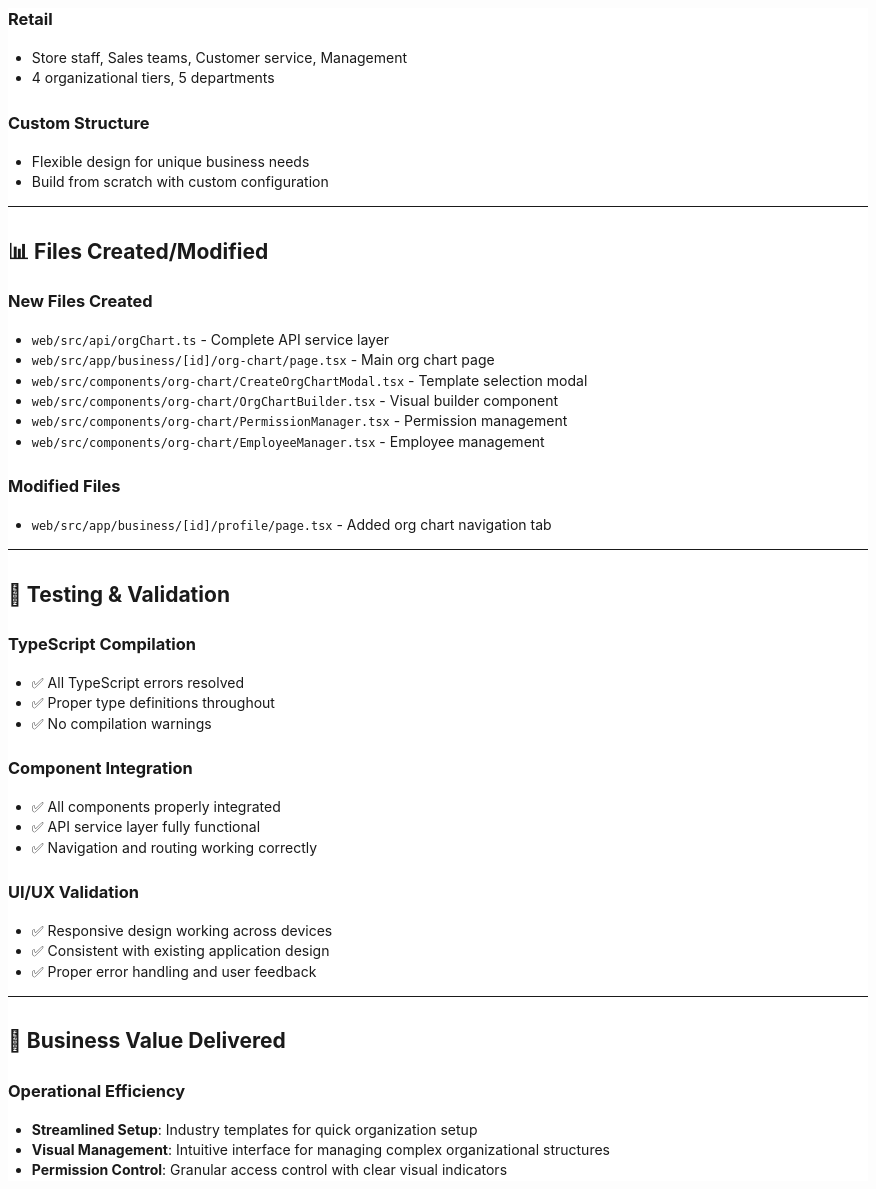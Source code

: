 ### **Retail**
- Store staff, Sales teams, Customer service, Management
- 4 organizational tiers, 5 departments

### **Custom Structure**
- Flexible design for unique business needs
- Build from scratch with custom configuration

---

## **📊 Files Created/Modified**

### **New Files Created**
- `web/src/api/orgChart.ts` - Complete API service layer
- `web/src/app/business/[id]/org-chart/page.tsx` - Main org chart page
- `web/src/components/org-chart/CreateOrgChartModal.tsx` - Template selection modal
- `web/src/components/org-chart/OrgChartBuilder.tsx` - Visual builder component
- `web/src/components/org-chart/PermissionManager.tsx` - Permission management
- `web/src/components/org-chart/EmployeeManager.tsx` - Employee management

### **Modified Files**
- `web/src/app/business/[id]/profile/page.tsx` - Added org chart navigation tab

---

## **🧪 Testing & Validation**

### **TypeScript Compilation**
- ✅ All TypeScript errors resolved
- ✅ Proper type definitions throughout
- ✅ No compilation warnings

### **Component Integration**
- ✅ All components properly integrated
- ✅ API service layer fully functional
- ✅ Navigation and routing working correctly

### **UI/UX Validation**
- ✅ Responsive design working across devices
- ✅ Consistent with existing application design
- ✅ Proper error handling and user feedback

---

## **🚀 Business Value Delivered**

### **Operational Efficiency**
- **Streamlined Setup**: Industry templates for quick organization setup
- **Visual Management**: Intuitive interface for managing complex organizational structures
- **Permission Control**: Granular access control with clear visual indicators
